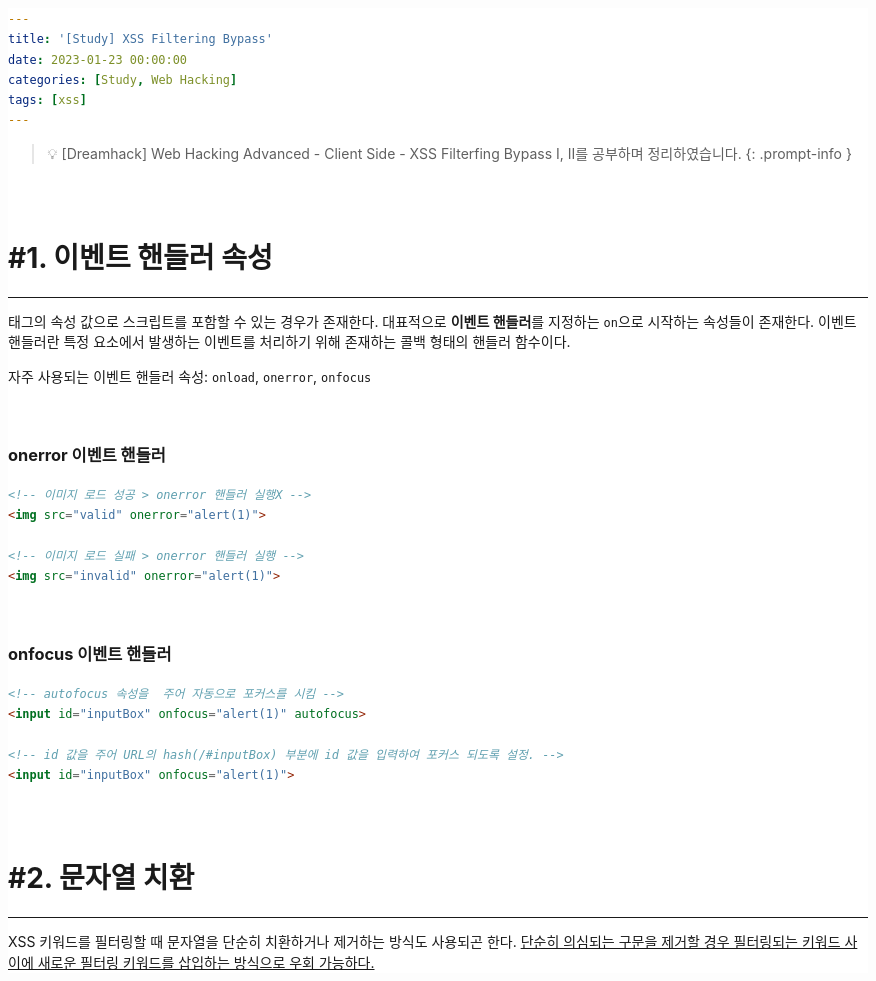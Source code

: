 ```yaml
---
title: '[Study] XSS Filtering Bypass'
date: 2023-01-23 00:00:00
categories: [Study, Web Hacking]
tags: [xss]
---
```


> 💡 [Dreamhack] Web Hacking Advanced - Client Side - XSS Filterfing Bypass I, II를 공부하며 정리하였습니다.
{: .prompt-info }

<br>

# #1. 이벤트 핸들러 속성

---

태그의 속성 값으로 스크립트를 포함할 수 있는 경우가 존재한다. 대표적으로 
**이벤트 핸들러**를 지정하는 `on`으로 시작하는 속성들이 존재한다. 이벤트 핸들러란 특정 요소에서 발생하는 이벤트를 처리하기 위해 존재하는 콜백 형태의 핸들러 함수이다.

자주 사용되는 이벤트 핸들러 속성: `onload`, `onerror`, `onfocus`

<br>

### onerror 이벤트 핸들러
```html
<!-- 이미지 로드 성공 > onerror 핸들러 실행X -->
<img src="valid" onerror="alert(1)">

<!-- 이미지 로드 실패 > onerror 핸들러 실행 -->
<img src="invalid" onerror="alert(1)">
```

<br>

### onfocus 이벤트 핸들러
```html
<!-- autofocus 속성을  주어 자동으로 포커스를 시킴 -->
<input id="inputBox" onfocus="alert(1)" autofocus>

<!-- id 값을 주어 URL의 hash(/#inputBox) 부분에 id 값을 입력하여 포커스 되도록 설정. -->
<input id="inputBox" onfocus="alert(1)">
```

<br>


# #2. 문자열 치환

---

XSS 키워드를 필터링할 때 문자열을 단순히 치환하거나 제거하는 방식도 사용되곤 한다.
<u>단순히 의심되는 구문을 제거할 경우 필터링되는 키워드 사이에 새로운 필터링 키워드를 삽입하는 방식으로 우회 가능하다.</u>
